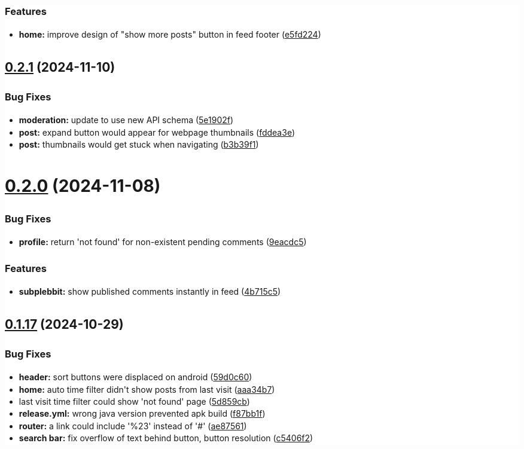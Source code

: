 
### Features

* **home:** improve design of "show more posts" button in feed footer ([e5fd224](https://github.com/plebbit/seedit/commit/e5fd22488f05e76d03aa5dbb04bd1b366680c8df))



## [0.2.1](https://github.com/plebbit/seedit/compare/v0.2.0...v0.2.1) (2024-11-10)


### Bug Fixes

* **moderation:** update to use new API schema ([5e1902f](https://github.com/plebbit/seedit/commit/5e1902fab3d5bf5c5fa27413e231f756025b51c2))
* **post:** expand button would appear for webpage thumbnails ([fddea3e](https://github.com/plebbit/seedit/commit/fddea3e5c13979ee9f18375702bfb611a650aa72))
* **post:** thumbnails would get stuck when navigating ([b3b39f1](https://github.com/plebbit/seedit/commit/b3b39f19fbf4f402ce8a57a79cc4861c654e19b2))



# [0.2.0](https://github.com/plebbit/seedit/compare/v0.1.17...v0.2.0) (2024-11-08)


### Bug Fixes

* **profile:** return 'not found' for non-existent pending comments ([9eacdc5](https://github.com/plebbit/seedit/commit/9eacdc583acce0932c3178be85173164c163ea15))


### Features

* **subplebbit:** show published comments instantly in feed ([4b715c5](https://github.com/plebbit/seedit/commit/4b715c52ab403557966acfa0e0a28117d4df1013))



## [0.1.17](https://github.com/plebbit/seedit/compare/v0.1.16...v0.1.17) (2024-10-29)


### Bug Fixes

* **header:** sort buttons were displaced on android ([59d0c60](https://github.com/plebbit/seedit/commit/59d0c60aabbf13cc6a9569f5a5bca3d3efd8fb88))
* **home:** auto time filter didn't show posts from last visit ([aaa34b7](https://github.com/plebbit/seedit/commit/aaa34b797bb4f24a6e88b4880b8bbab11047e260))
* last visit time filter could show 'not found' page ([5d859cb](https://github.com/plebbit/seedit/commit/5d859cb0fb1130add0b6147e3565cd17b2ecb77a))
* **release.yml:** wrong java version prevented apk build ([f87bb1f](https://github.com/plebbit/seedit/commit/f87bb1fbe058ed8dc1ab9d58f42ab60c84b8b19d))
* **router:** a link could include '%23' instead of '#' ([ae87561](https://github.com/plebbit/seedit/commit/ae875616527bd96a813b92b81c35c48313f32a4f))
* **search bar:** fix overflow of text behind button, button resolution ([c5406f2](https://github.com/plebbit/seedit/commit/c5406f2a9b0281059286f5b1bd3fe24cee2b1154))
